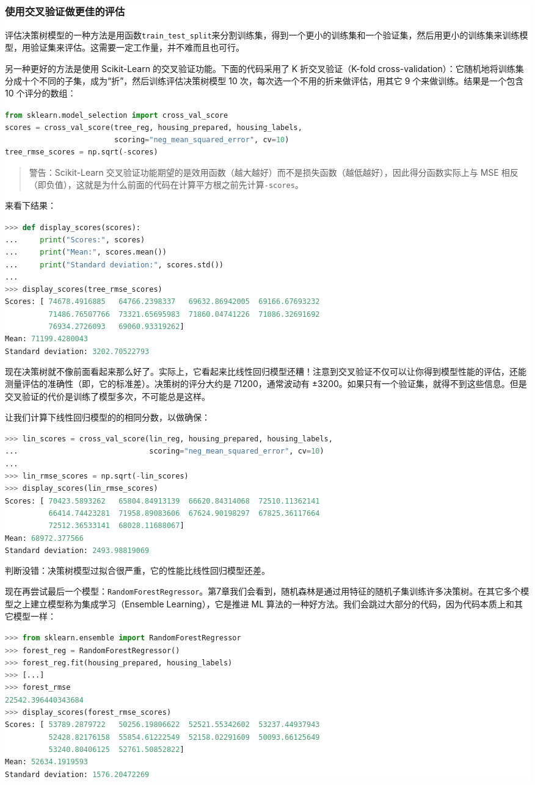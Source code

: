 ### 使用交叉验证做更佳的评估

评估决策树模型的一种方法是用函数`train_test_split`来分割训练集，得到一个更小的训练集和一个验证集，然后用更小的训练集来训练模型，用验证集来评估。这需要一定工作量，并不难而且也可行。

另一种更好的方法是使用 Scikit-Learn 的交叉验证功能。下面的代码采用了 K 折交叉验证（K-fold cross-validation）：它随机地将训练集分成十个不同的子集，成为“折”，然后训练评估决策树模型 10 次，每次选一个不用的折来做评估，用其它 9 个来做训练。结果是一个包含 10 个评分的数组：

```python
from sklearn.model_selection import cross_val_score
scores = cross_val_score(tree_reg, housing_prepared, housing_labels,
                         scoring="neg_mean_squared_error", cv=10)
tree_rmse_scores = np.sqrt(-scores)
```

> 警告：Scikit-Learn 交叉验证功能期望的是效用函数（越大越好）而不是损失函数（越低越好），因此得分函数实际上与 MSE 相反（即负值），这就是为什么前面的代码在计算平方根之前先计算`-scores`。

来看下结果：

```python
>>> def display_scores(scores):
...     print("Scores:", scores)
...     print("Mean:", scores.mean())
...     print("Standard deviation:", scores.std())
...
>>> display_scores(tree_rmse_scores)
Scores: [ 74678.4916885   64766.2398337   69632.86942005  69166.67693232
          71486.76507766  73321.65695983  71860.04741226  71086.32691692
          76934.2726093   69060.93319262]
Mean: 71199.4280043
Standard deviation: 3202.70522793
```

现在决策树就不像前面看起来那么好了。实际上，它看起来比线性回归模型还糟！注意到交叉验证不仅可以让你得到模型性能的评估，还能测量评估的准确性（即，它的标准差）。决策树的评分大约是 71200，通常波动有 ±3200。如果只有一个验证集，就得不到这些信息。但是交叉验证的代价是训练了模型多次，不可能总是这样。

让我们计算下线性回归模型的的相同分数，以做确保：

```python
>>> lin_scores = cross_val_score(lin_reg, housing_prepared, housing_labels,
...                              scoring="neg_mean_squared_error", cv=10)
...
>>> lin_rmse_scores = np.sqrt(-lin_scores)
>>> display_scores(lin_rmse_scores)
Scores: [ 70423.5893262   65804.84913139  66620.84314068  72510.11362141
          66414.74423281  71958.89083606  67624.90198297  67825.36117664
          72512.36533141  68028.11688067]
Mean: 68972.377566
Standard deviation: 2493.98819069
```

判断没错：决策树模型过拟合很严重，它的性能比线性回归模型还差。

现在再尝试最后一个模型：`RandomForestRegressor`。第7章我们会看到，随机森林是通过用特征的随机子集训练许多决策树。在其它多个模型之上建立模型称为集成学习（Ensemble Learning），它是推进 ML 算法的一种好方法。我们会跳过大部分的代码，因为代码本质上和其它模型一样：

```python
>>> from sklearn.ensemble import RandomForestRegressor
>>> forest_reg = RandomForestRegressor()
>>> forest_reg.fit(housing_prepared, housing_labels)
>>> [...]
>>> forest_rmse
22542.396440343684
>>> display_scores(forest_rmse_scores)
Scores: [ 53789.2879722   50256.19806622  52521.55342602  53237.44937943
          52428.82176158  55854.61222549  52158.02291609  50093.66125649
          53240.80406125  52761.50852822]
Mean: 52634.1919593
Standard deviation: 1576.20472269
```